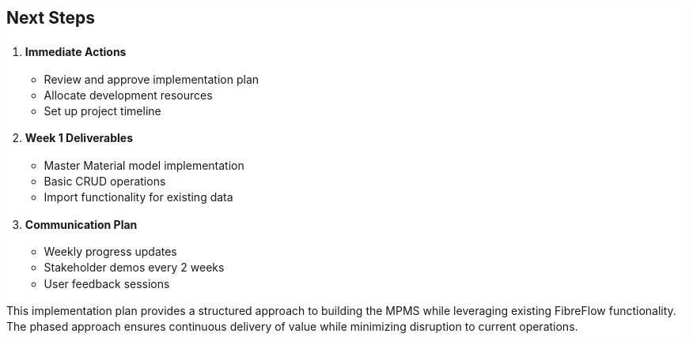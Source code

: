 ## Next Steps

1. **Immediate Actions**
   - Review and approve implementation plan
   - Allocate development resources
   - Set up project timeline

2. **Week 1 Deliverables**
   - Master Material model implementation
   - Basic CRUD operations
   - Import functionality for existing data

3. **Communication Plan**
   - Weekly progress updates
   - Stakeholder demos every 2 weeks
   - User feedback sessions

This implementation plan provides a structured approach to building the MPMS while leveraging existing FibreFlow functionality. The phased approach ensures continuous delivery of value while minimizing disruption to current operations.